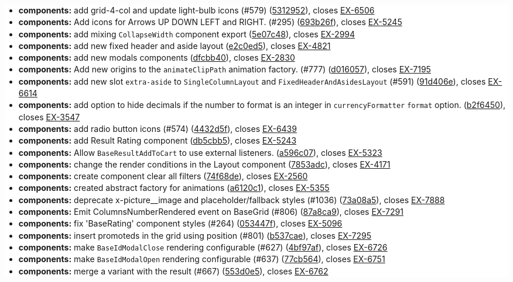 * **components:** add grid-4-col and update light-bulb icons (#579) ([5312952](https://github.com/empathyco/x/commit/5312952c69f67525a35b77008128264eddaae206)), closes [EX-6506](https://searchbroker.atlassian.net/browse/EX-6506)
* **components:** Add icons for Arrows UP DOWN LEFT and RIGHT. (#295) ([693b26f](https://github.com/empathyco/x/commit/693b26f8e2d250f97bcf0cce472299b2edcc4823)), closes [EX-5245](https://searchbroker.atlassian.net/browse/EX-5245)
* **components:** add mixing `CollapseWidth` component export ([5e07c48](https://github.com/empathyco/x/commit/5e07c4843899842afa7e6a172a7f48f2aaa6c627)), closes [EX-2994](https://searchbroker.atlassian.net/browse/EX-2994)
* **components:** add new fixed header and aside layout ([e2c0ed5](https://github.com/empathyco/x/commit/e2c0ed5ad2ea0015b7d6d330d97499ad64d8947c)), closes [EX-4821](https://searchbroker.atlassian.net/browse/EX-4821)
* **components:** add new modals components ([dfcbb40](https://github.com/empathyco/x/commit/dfcbb4005ea7fe685570368d16bf6cb0ab716d53)), closes [EX-2830](https://searchbroker.atlassian.net/browse/EX-2830)
* **components:** Add new origins to the `animateClipPath` animation factory. (#777) ([d016057](https://github.com/empathyco/x/commit/d016057ea0c92901dc88df755351b4acee32f472)), closes [EX-7195](https://searchbroker.atlassian.net/browse/EX-7195)
* **components:** add new slot `extra-aside` to `SingleColumnLayout` and `FixedHeaderAndAsidesLayout` (#591) ([91d406e](https://github.com/empathyco/x/commit/91d406ed7267d420009a5f3ee8c5cc092f74546a)), closes [EX-6614](https://searchbroker.atlassian.net/browse/EX-6614)
* **components:** add option to hide decimals if the number to format is an integer in `currencyFormatter` `format` option. ([b2f6450](https://github.com/empathyco/x/commit/b2f64507f3ce4713c9ed1df725a2c84c01c21f78)), closes [EX-3547](https://searchbroker.atlassian.net/browse/EX-3547)
* **components:** add radio button icons (#574) ([4432d5f](https://github.com/empathyco/x/commit/4432d5f927e5c5cac6cb7481923e32ceb6cb0499)), closes [EX-6439](https://searchbroker.atlassian.net/browse/EX-6439)
* **components:** add Result Rating component ([db5cbb5](https://github.com/empathyco/x/commit/db5cbb5779e0e503ec934df4cda3dd241c49fc8e)), closes [EX-5243](https://searchbroker.atlassian.net/browse/EX-5243)
* **components:** Allow `BaseResultAddToCart` to use external listeners. ([a596c07](https://github.com/empathyco/x/commit/a596c07c1ead0e8d3fcf169afddaf15ad6d92e47)), closes [EX-5323](https://searchbroker.atlassian.net/browse/EX-5323)
* **components:** change the render conditions in the Layout component ([7853adc](https://github.com/empathyco/x/commit/7853adc65112e687f6f6083407b1259494cc72a9)), closes [EX-4171](https://searchbroker.atlassian.net/browse/EX-4171)
* **components:** create component clear all filters ([74f68de](https://github.com/empathyco/x/commit/74f68def1a7a077fcee1a50d29525a7b903760f2)), closes [EX-2560](https://searchbroker.atlassian.net/browse/EX-2560)
* **components:** created abstract factory for animations ([a6120c1](https://github.com/empathyco/x/commit/a6120c135f93e5993f8d41b2b823085a2bf3d291)), closes [EX-5355](https://searchbroker.atlassian.net/browse/EX-5355)
* **components:** deprecate x-picture__image and placeholder/fallback styles (#1036) ([73a08a5](https://github.com/empathyco/x/commit/73a08a576b3f9b715cccefee8cb452d00cd45bcb)), closes [EX-7888](https://searchbroker.atlassian.net/browse/EX-7888)
* **components:** Emit ColumnsNumberRendered event on BaseGrid (#806) ([87a8ca9](https://github.com/empathyco/x/commit/87a8ca947f8d83dff1a0044db80649eb297361fb)), closes [EX-7291](https://searchbroker.atlassian.net/browse/EX-7291)
* **components:** fix 'BaseRating' component styles (#264) ([053447f](https://github.com/empathyco/x/commit/053447fdb2884f04f6099b6b78876c006568a644)), closes [EX-5096](https://searchbroker.atlassian.net/browse/EX-5096)
* **components:** insert promoteds in the grid using position (#801) ([b537cae](https://github.com/empathyco/x/commit/b537caeb2077fa6b8d5898d0dbdb9069a06ab2e8)), closes [EX-7295](https://searchbroker.atlassian.net/browse/EX-7295)
* **components:** make `BaseIdModalClose` rendering configurable (#627) ([4bf97af](https://github.com/empathyco/x/commit/4bf97af19ac5f2fd1b08b6e4097dec45eef00679)), closes [EX-6726](https://searchbroker.atlassian.net/browse/EX-6726)
* **components:** make `BaseIdModalOpen` rendering configurable (#637) ([77cb564](https://github.com/empathyco/x/commit/77cb5646b1e43c8b7aa428db4102dc6aca8affdf)), closes [EX-6751](https://searchbroker.atlassian.net/browse/EX-6751)
* **components:** merge a variant with the result (#667) ([553d0e5](https://github.com/empathyco/x/commit/553d0e5de8ef5468eb673246f39fbeb826301fa1)), closes [EX-6762](https://searchbroker.atlassian.net/browse/EX-6762)